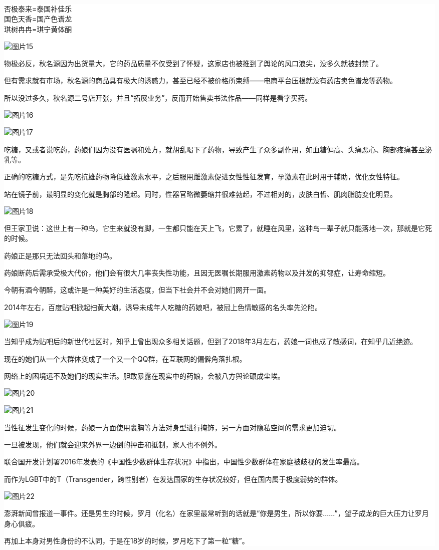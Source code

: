 否极泰来=泰国补佳乐  
国色天香=国产色谱龙  
琪树冉冉=琪宁黄体酮

![图片15](https://imagepphcloud.thepaper.cn/pph/image/90/257/646.jpg)

物极必反，秋名源因为出货量大，它的药品质量不仅受到了怀疑，这家店也被推到了舆论的风口浪尖，没多久就被封禁了。

但有需求就有市场，秋名源的商品具有极大的诱惑力，甚至已经不被价格所束缚——电商平台压根就没有药店卖色谱龙等药物。

所以没过多久，秋名源二号店开张，并且“拓展业务”，反而开始售卖书法作品——同样是看字买药。

![图片16](https://imagepphcloud.thepaper.cn/pph/image/90/257/649.jpg)

![图片17](https://imagepphcloud.thepaper.cn/pph/image/90/257/662.jpg)

吃糖，又或者说吃药，药娘们因为没有医嘱和处方，就胡乱喝下了药物，导致产生了众多副作用，如血糖偏高、头痛恶心、胸部疼痛甚至泌乳等。

正确的吃糖方式，是先吃抗雄药物降低雄激素水平，之后服用雌激素促进女性性征发育，孕激素在此时用于辅助，优化女性特征。

站在镜子前，最明显的变化就是胸部的隆起。同时，性器官略微萎缩并很难勃起，不过相对的，皮肤白皙、肌肉脂肪变化明显。

![图片18](https://imagepphcloud.thepaper.cn/pph/image/90/257/664.jpg)

但王家卫说：这世上有一种鸟，它生来就没有脚，一生都只能在天上飞，它累了，就睡在风里，这种鸟一辈子就只能落地一次，那就是它死的时候。

药娘正是那只无法回头和落地的鸟。

药娘断药后需承受极大代价，他们会有很大几率丧失性功能，且因无医嘱长期服用激素药物以及并发的抑郁症，让寿命缩短。

今朝有酒今朝醉，这或许是一种美好的生活态度，但当下社会并不会对她们网开一面。

2014年左右，百度贴吧掀起扫黄大潮，诱导未成年人吃糖的药娘吧，被冠上色情敏感的名头率先沦陷。

![图片19](https://imagepphcloud.thepaper.cn/pph/image/90/257/669.jpg)

当知乎成为贴吧后的新世代社区时，知乎上曾出现众多相关话题，但到了2018年3月左右，药娘一词也成了敏感词，在知乎几近绝迹。

现在的她们从一个大群体变成了一个又一个QQ群，在互联网的偏僻角落扎根。

网络上的困境远不及她们的现实生活。胆敢暴露在现实中的药娘，会被八方舆论碾成尘埃。

![图片20](https://imagepphcloud.thepaper.cn/pph/image/90/257/672.jpg)

![图片21](https://imagepphcloud.thepaper.cn/pph/image/90/257/680.jpg)

当性征发生变化的时候，药娘一方面使用裹胸等方法对身型进行掩饰，另一方面对隐私空间的需求更加迫切。

一旦被发现，他们就会迎来外界一边倒的抨击和抵制，家人也不例外。

联合国开发计划署2016年发表的《中国性少数群体生存状况》中指出，中国性少数群体在家庭被歧视的发生率最高。

而作为LGBT中的T（Transgender，跨性别者）在发达国家的生存状况较好，但在国内属于极度弱势的群体。

![图片22](https://imagepphcloud.thepaper.cn/pph/image/90/257/681.jpg)

澎湃新闻曾报道一事件。还是男生的时候，罗月（化名）在家里最常听到的话就是“你是男生，所以你要......”，望子成龙的巨大压力让罗月身心俱疲。

再加上本身对男性身份的不认同，于是在18岁的时候，罗月吃下了第一粒“糖”。
